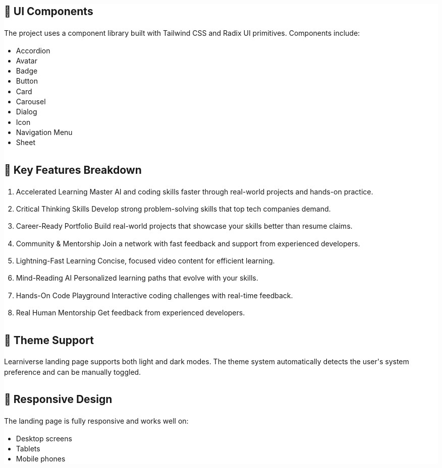 ## 🎨 UI Components

The project uses a component library built with Tailwind CSS and Radix UI primitives. Components include:

- Accordion
- Avatar
- Badge
- Button
- Card
- Carousel
- Dialog
- Icon
- Navigation Menu
- Sheet

## 🧩 Key Features Breakdown
1. Accelerated Learning
Master AI and coding skills faster through real-world projects and hands-on practice.

2. Critical Thinking Skills
Develop strong problem-solving skills that top tech companies demand.

3. Career-Ready Portfolio
Build real-world projects that showcase your skills better than resume claims.

4. Community & Mentorship
Join a network with fast feedback and support from experienced developers.

5. Lightning-Fast Learning
Concise, focused video content for efficient learning.

6. Mind-Reading AI
Personalized learning paths that evolve with your skills.

7. Hands-On Code Playground
Interactive coding challenges with real-time feedback.

8. Real Human Mentorship
Get feedback from experienced developers.

## 🌙 Theme Support

Learniverse landing page supports both light and dark modes. The theme system automatically detects the user's system preference and can be manually toggled.

## 📱 Responsive Design
The landing page is fully responsive and works well on:

- Desktop screens
- Tablets
- Mobile phones

